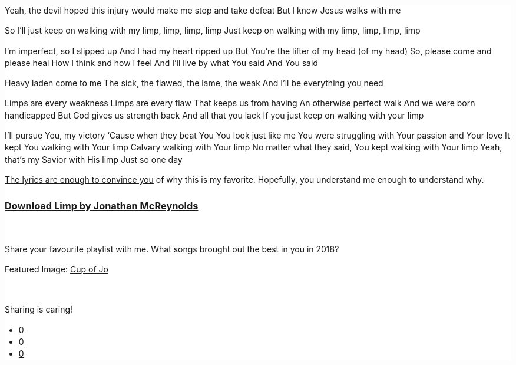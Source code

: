 Yeah, the devil hoped this injury would make me stop and take defeat
 But I know Jesus walks with me

So I&#x2019;ll just keep on walking with my limp, limp, limp, limp
 Just keep on walking with my limp, limp, limp, limp

I&#x2019;m imperfect, so I slipped up
 And I had my heart ripped up
 But You&#x2019;re the lifter of my head (of my head)
 So, please come and please heal
 How I think and how I feel
 And I&#x2019;ll live by what You said
 And You said

Heavy laden come to me
 The sick, the flawed, the lame, the weak
 And I&#x2019;ll be everything you need

Limps are every weakness
 Limps are every flaw
 That keeps us from having
 An otherwise perfect walk
 And we were born handicapped
 But God gives us strength back
 And all that you lack
 If you just keep on walking with your limp

I&#x2019;ll pursue You, my victory
 &#x2018;Cause when they beat You
 You look just like me
 You were struggling with Your passion and Your love
 It kept You walking with Your limp
 Calvary walking with Your limp
 No matter what they said, You kept walking with Your limp
 Yeah, that&#x2019;s my Savior with His limp
 Just so one day

[The lyrics are enough to convince you](https://estheradeniyi.com/keep-walking-with-your-limp/) of why this is my favorite. Hopefully, you understand me enough to understand why.

### [Download Limp by Jonathan McReynolds](https://www.last.fm/music/Jonathan+McReynolds/_/Limp)

&#xA0;

Share your favourite playlist with me. What songs brought out the best in you in 2018?

Featured Image: [Cup of Jo](https://cupofjo.com/2018/12/editors-letter-2018/)

&#xA0;

Sharing is caring!

- [0](https://www.facebook.com/sharer/sharer.php?u=https%3A%2F%2Festheradeniyi.com%2Fmy-top-10-favorite-songs-of-2018%2F&amp;t=My%20Top%2010%20Favorite%20Songs%20of%202018)
- [0](https://twitter.com/intent/tweet?text=My%20Top%2010%20Favorite%20Songs%20of%202018&amp;url=https%3A%2F%2Festheradeniyi.com%2Fmy-top-10-favorite-songs-of-2018%2F)
- [0](#)
